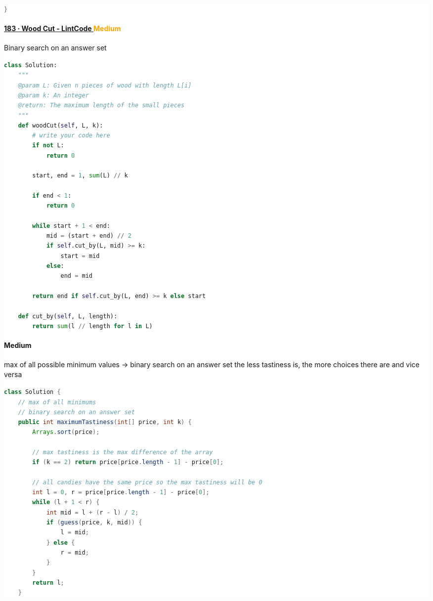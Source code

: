```java
}
```

#### [183 · Wood Cut - LintCode ](https://www.lintcode.com/problem/183/)<span style="color:orange">Medium</span>

Binary search on an answer set

```python
class Solution:
    """
    @param L: Given n pieces of wood with length L[i]
    @param k: An integer
    @return: The maximum length of the small pieces
    """
    def woodCut(self, L, k):
        # write your code here
        if not L:
            return 0

        start, end = 1, sum(L) // k

        if end < 1:
            return 0

        while start + 1 < end:
            mid = (start + end) // 2
            if self.cut_by(L, mid) >= k:
                start = mid
            else:
                end = mid

        return end if self.cut_by(L, end) >= k else start

    def cut_by(self, L, length):
        return sum(l // length for l in L)
```

#### []() Medium

max of all possible minimum values -> binary search on an answer set
the less tastiness is, the more choices there are and vice versa

```java
class Solution {
    // max of all minimums
    // binary search on an answer set
    public int maximumTastiness(int[] price, int k) {
        Arrays.sort(price);

        // max tastiness is the max difference of the array
        if (k == 2) return price[price.length - 1] - price[0];

        // all candies have the same price so the max tastiness will be 0
        int l = 0, r = price[price.length - 1] - price[0];
        while (l + 1 < r) {
            int mid = l + (r - l) / 2;
            if (guess(price, k, mid)) {
                l = mid;
            } else {
                r = mid;
            }
        }
        return l;
    }
```